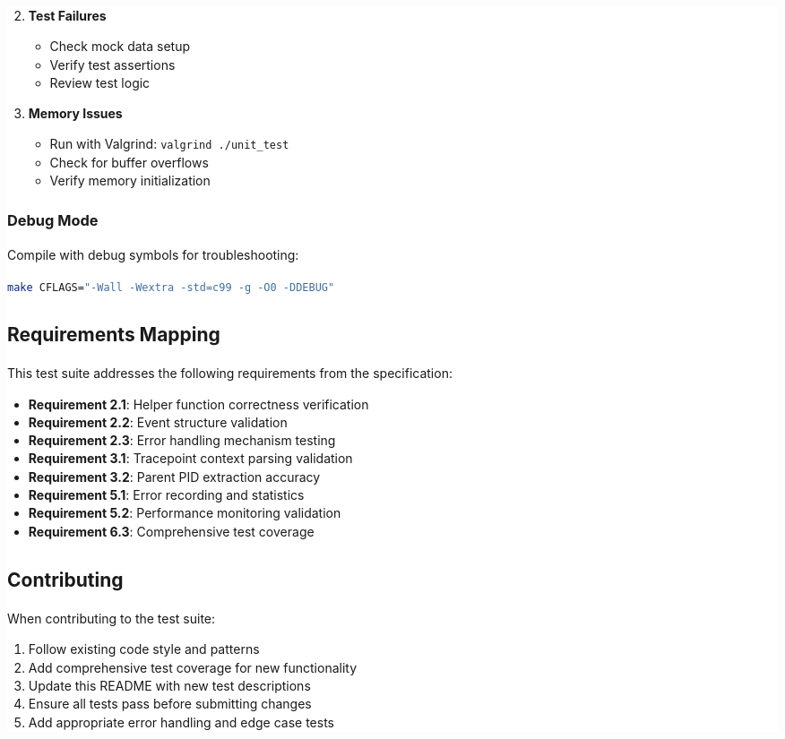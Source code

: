 2. **Test Failures**
   - Check mock data setup
   - Verify test assertions
   - Review test logic

3. **Memory Issues**
   - Run with Valgrind: `valgrind ./unit_test`
   - Check for buffer overflows
   - Verify memory initialization

### Debug Mode

Compile with debug symbols for troubleshooting:
```bash
make CFLAGS="-Wall -Wextra -std=c99 -g -O0 -DDEBUG"
```

## Requirements Mapping

This test suite addresses the following requirements from the specification:

- **Requirement 2.1**: Helper function correctness verification
- **Requirement 2.2**: Event structure validation
- **Requirement 2.3**: Error handling mechanism testing
- **Requirement 3.1**: Tracepoint context parsing validation
- **Requirement 3.2**: Parent PID extraction accuracy
- **Requirement 5.1**: Error recording and statistics
- **Requirement 5.2**: Performance monitoring validation
- **Requirement 6.3**: Comprehensive test coverage

## Contributing

When contributing to the test suite:

1. Follow existing code style and patterns
2. Add comprehensive test coverage for new functionality
3. Update this README with new test descriptions
4. Ensure all tests pass before submitting changes
5. Add appropriate error handling and edge case tests